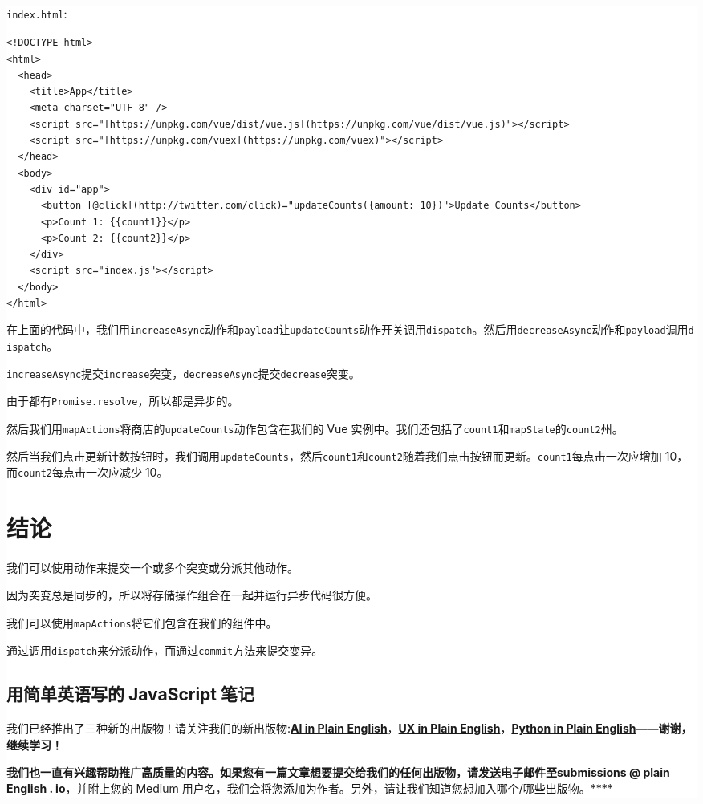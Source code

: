 `index.html`:

```
<!DOCTYPE html>
<html>
  <head>
    <title>App</title>
    <meta charset="UTF-8" />
    <script src="[https://unpkg.com/vue/dist/vue.js](https://unpkg.com/vue/dist/vue.js)"></script>
    <script src="[https://unpkg.com/vuex](https://unpkg.com/vuex)"></script>
  </head>
  <body>
    <div id="app">
      <button [@click](http://twitter.com/click)="updateCounts({amount: 10})">Update Counts</button>
      <p>Count 1: {{count1}}</p>
      <p>Count 2: {{count2}}</p>
    </div>
    <script src="index.js"></script>
  </body>
</html>
```

在上面的代码中，我们用`increaseAsync`动作和`payload`让`updateCounts`动作开关调用`dispatch`。然后用`decreaseAsync`动作和`payload`调用`dispatch`。

`increaseAsync`提交`increase`突变，`decreaseAsync`提交`decrease`突变。

由于都有`Promise.resolve`，所以都是异步的。

然后我们用`mapActions`将商店的`updateCounts`动作包含在我们的 Vue 实例中。我们还包括了`count1`和`mapState`的`count2`州。

然后当我们点击更新计数按钮时，我们调用`updateCounts`，然后`count1`和`count2`随着我们点击按钮而更新。`count1`每点击一次应增加 10，而`count2`每点击一次应减少 10。

# 结论

我们可以使用动作来提交一个或多个突变或分派其他动作。

因为突变总是同步的，所以将存储操作组合在一起并运行异步代码很方便。

我们可以使用`mapActions`将它们包含在我们的组件中。

通过调用`dispatch`来分派动作，而通过`commit`方法来提交变异。

## **用简单英语写的 JavaScript 笔记**

我们已经推出了三种新的出版物！请关注我们的新出版物:[**AI in Plain English**](https://medium.com/ai-in-plain-english)，[**UX in Plain English**](https://medium.com/ux-in-plain-english)，[**Python in Plain English**](https://medium.com/python-in-plain-english)**——谢谢，继续学习！**

**我们也一直有兴趣帮助推广高质量的内容。如果您有一篇文章想要提交给我们的任何出版物，请发送电子邮件至[**submissions @ plain English . io**](mailto:submissions@plainenglish.io)**，并附上您的 Medium 用户名，我们会将您添加为作者。另外，请让我们知道您想加入哪个/哪些出版物。****